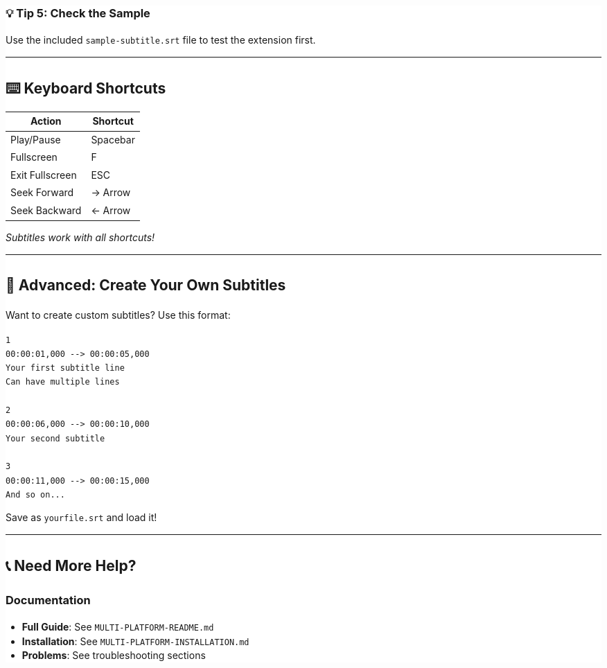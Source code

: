 ### 💡 Tip 5: Check the Sample
Use the included `sample-subtitle.srt` file to test the extension first.

---

## ⌨️ Keyboard Shortcuts

| Action | Shortcut |
|--------|----------|
| Play/Pause | Spacebar |
| Fullscreen | F |
| Exit Fullscreen | ESC |
| Seek Forward | → Arrow |
| Seek Backward | ← Arrow |

*Subtitles work with all shortcuts!*

---

## 🔧 Advanced: Create Your Own Subtitles

Want to create custom subtitles? Use this format:

```srt
1
00:00:01,000 --> 00:00:05,000
Your first subtitle line
Can have multiple lines

2
00:00:06,000 --> 00:00:10,000
Your second subtitle

3
00:00:11,000 --> 00:00:15,000
And so on...
```

Save as `yourfile.srt` and load it!

---

## 📞 Need More Help?

### Documentation
- **Full Guide**: See `MULTI-PLATFORM-README.md`
- **Installation**: See `MULTI-PLATFORM-INSTALLATION.md`
- **Problems**: See troubleshooting sections
